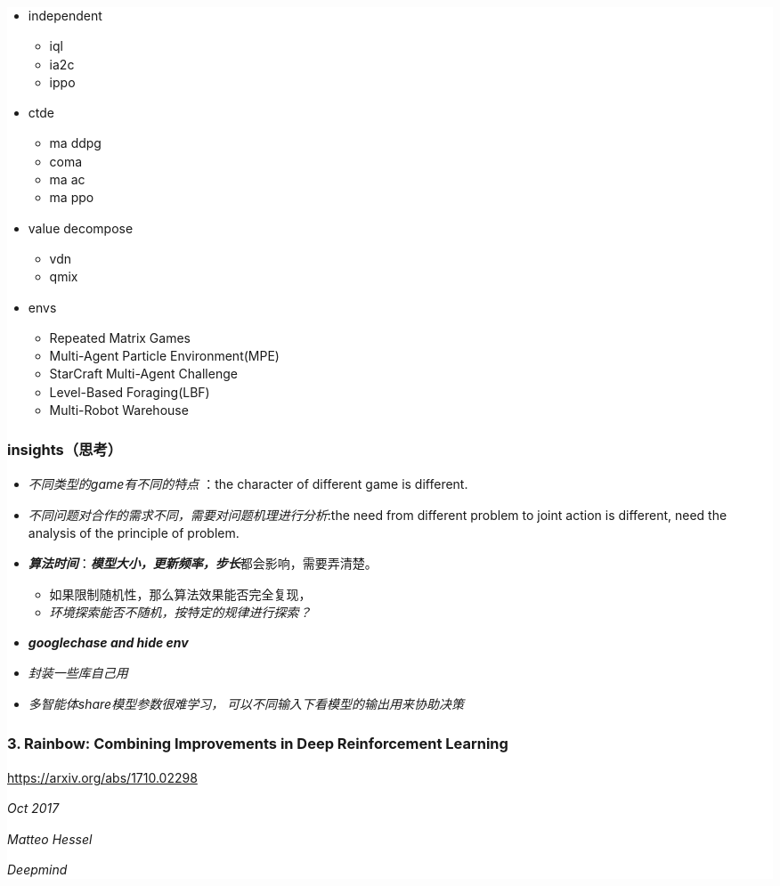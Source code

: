   - independent
    - iql
    - ia2c
    - ippo
  - ctde
    - ma ddpg
    - coma
    - ma ac
    - ma ppo
  - value decompose
    - vdn
    - qmix

- envs

  - Repeated Matrix Games
  - Multi-Agent Particle Environment(MPE)
  - StarCraft Multi-Agent Challenge
  - Level-Based Foraging(LBF)
  - Multi-Robot Warehouse

  



### insights（思考）

- *不同类型的game有不同的特点* ：the character of different game is different.

- *不同问题对合作的需求不同，需要对问题机理进行分析*:the need from different problem to joint action is different, need the analysis of the principle of problem.

- ***算法时间***：***模型大小，更新频率，步长***都会影响，需要弄清楚。

  - 如果限制随机性，那么算法效果能否完全复现，
  - *环境探索能否不随机，按特定的规律进行探索？*

- ***google******chase and hide env***

- *封装一些库自己用*

- *多智能体share模型参数很难学习， 可以不同输入下看模型的输出用来协助决策*

  





### 3. Rainbow: Combining Improvements in Deep Reinforcement Learning

https://arxiv.org/abs/1710.02298

*Oct 2017*

*Matteo Hessel*

*Deepmind*


